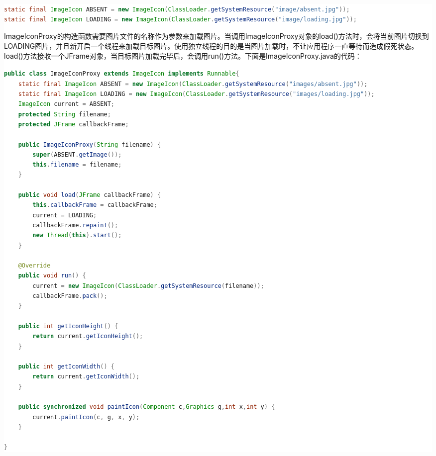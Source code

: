 ```java
static final ImageIcon ABSENT = new ImageIcon(ClassLoader.getSystemResource("image/absent.jpg"));
static final ImageIcon LOADING = new ImageIcon(ClassLoader.getSystemResource("image/loading.jpg"));	
```

ImageIconProxy的构造函数需要图片文件的名称作为参数来加载图片。当调用ImageIconProxy对象的load()方法时，会将当前图片切换到LOADING图片，并且新开启一个线程来加载目标图片。使用独立线程的目的是当图片加载时，不让应用程序一直等待而造成假死状态。load()方法接收一个JFrame对象，当目标图片加载完毕后，会调用run()方法。下面是ImageIconProxy.java的代码：

```java
public class ImageIconProxy extends ImageIcon implements Runnable{
	static final ImageIcon ABSENT = new ImageIcon(ClassLoader.getSystemResource("images/absent.jpg"));
	static final ImageIcon LOADING = new ImageIcon(ClassLoader.getSystemResource("images/loading.jpg"));
	ImageIcon current = ABSENT;
	protected String filename;
	protected JFrame callbackFrame;
	
	public ImageIconProxy(String filename) {
		super(ABSENT.getImage());
		this.filename = filename;
	}
	
	public void load(JFrame callbackFrame) {
		this.callbackFrame = callbackFrame;
		current = LOADING;
		callbackFrame.repaint();
		new Thread(this).start();
	}
	
	@Override
	public void run() {
		current = new ImageIcon(ClassLoader.getSystemResource(filename));
		callbackFrame.pack();
	}
	
	public int getIconHeight() {
		return current.getIconHeight();
	}
	
	public int getIconWidth() {
		return current.getIconWidth();
	}
	
	public synchronized void paintIcon(Component c,Graphics g,int x,int y) {
		current.paintIcon(c, g, x, y);
	}
	
}
```
